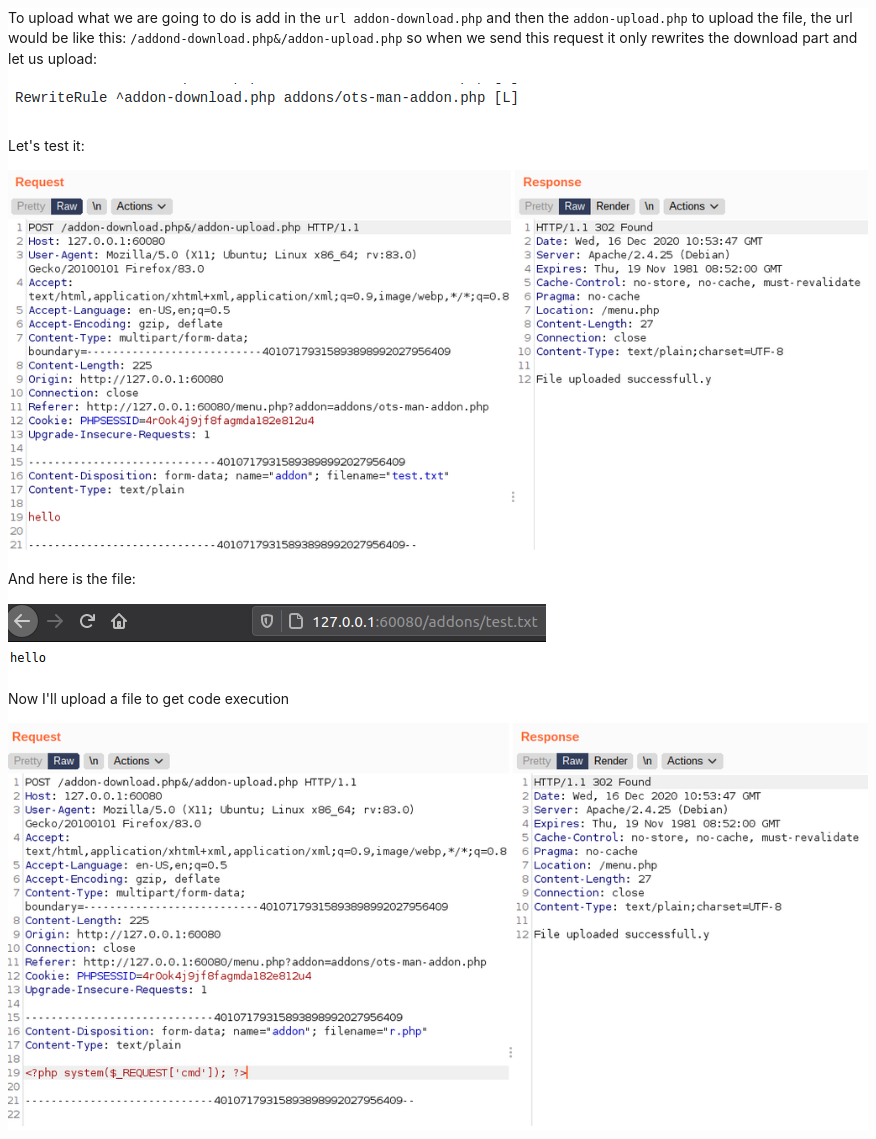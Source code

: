 To upload what we are going to do is add in the `url addon-download.php` and then the `addon-upload.php` to upload the file, the url would be like this: `/addond-download.php&/addon-upload.php` so when we send this request it only rewrites the download part and let us upload:

![image15](/assets/images/htb-onetwoseven/onetwoseven15.png)

Let's test it:

![image16](/assets/images/htb-onetwoseven/onetwoseven16.png)

And here is the file:

![image17](/assets/images/htb-onetwoseven/onetwoseven17.png)

Now I'll upload a file to get code execution

![image18](/assets/images/htb-onetwoseven/onetwoseven18.png)
